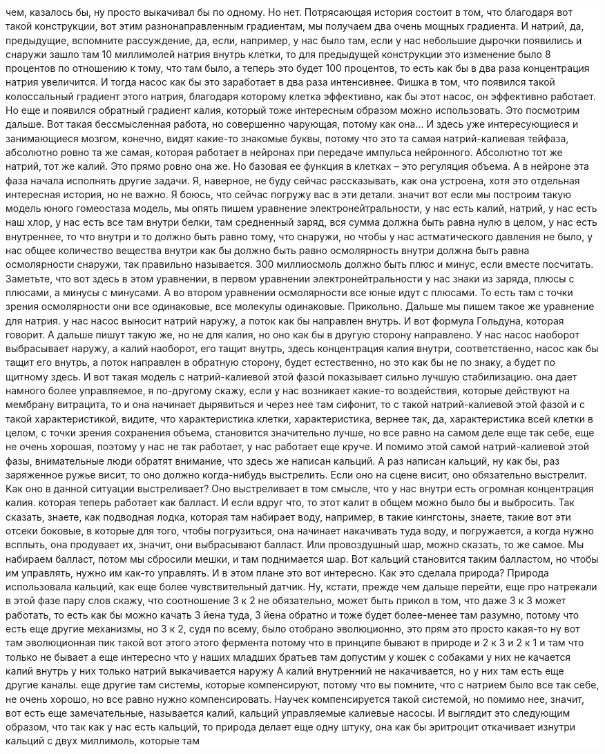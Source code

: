 чем, казалось бы, ну просто выкачивал бы по одному. Но нет. Потрясающая история состоит в том, что благодаря вот такой конструкции, вот этим разнонаправленным градиентам, мы получаем два очень мощных градиента. И натрий, да, предыдущие, вспомните рассуждение, да, если, например, у нас было там, если у нас небольшие дырочки появились и снаружи зашло там 10 миллимолей натрия внутрь клетки, то для предыдущей конструкции это изменение было 8 процентов по отношению к тому, что там было, а теперь это будет 100 процентов, то есть как бы в два раза концентрация натрия увеличится. И тогда насос как бы это заработает в два раза интенсивнее. Фишка в том, что появился такой колоссальный градиент этого натрия, благодаря которому клетка эффективно, как бы этот насос, он эффективно работает. Но еще и появился обратный градиент калия, который тоже интересным образом можно использовать. Это посмотрим дальше. Вот такая бессмысленная работа, но совершенно чарующая, потому как она... И здесь уже интересующиеся и занимающиеся мозгом, конечно, видят какие-то знакомые буквы, потому что это та самая натрий-калиевая тейфаза, абсолютно ровно та же самая, которая работает в нейронах при передаче импульса нейронного. Абсолютно тот же натрий, тот же калий. Это прямо ровно она же. Но базовая ее функция в клетках – это регуляция объема. А в нейроне эта фаза начала исполнять другие задачи. Я, наверное, не буду сейчас рассказывать, как она устроена, хотя это отдельная интересная история, но не важно. Я боюсь, что сейчас погружу вас в эти детали. значит вот если мы построим такую модель юного гомеостаза модель, мы опять пишем уравнение электронейтральности, у нас есть калий, натрий, у нас есть наш хлор, у нас есть все там внутри белки, там средненный заряд, вся сумма должна быть равна нулю в целом, у нас есть внутреннее, то что внутри и то должно быть равно тому, что снаружи, но чтобы у нас астматического давления не было, у нас общее количество вещества внутри как бы должно быть равно осмолярность внутри должна быть равна осмолярности снаружи, так правильно называется. 300 миллиосмоль должно быть плюс и минус, если вместе посчитать. Заметьте, что вот здесь в этом уравнении, в первом уравнении электронейтральности у нас знаки из заряда, плюсы с плюсами, а минусы с минусами. А во втором уравнении осмолярности все юные идут с плюсами. То есть там с точки зрения осмолярности они все одинаковые, все молекулы одинаковые. Прикольно. Дальше мы пишем такое же уравнение для натрия. у нас насос выносит натрий наружу, а поток как бы направлен внутрь. И вот формула Гольдуна, которая говорит. А дальше пишут такую же, но не для калия, но оно как бы в другую сторону направлено. У нас насос наоборот выбрасывает наружу, а калий наоборот, его тащит внутрь, здесь концентрация калия внутри, соответственно, насос как бы тащит его внутрь, а поток направлен в обратную сторону, будет естественно, но это как бы не по знаку, а будет по щитному здесь. И вот такая модель с натрий-калиевой этой фазой показывает сильно лучшую стабилизацию. она дает намного более управляемое, я по-другому скажу, если у нас возникает какие-то воздействия, которые действуют на мембрану витрацита, то и она начинает дырявиться и через нее там сифонит, то с такой натрий-калиевой этой фазой и с такой характеристикой, видите, что характеристика клетки, характеристика, вернее так, да, характеристика всей клетки в целом, с точки зрения сохранения объема, становится значительно лучше, но все равно на самом деле еще так себе, еще не очень хорошая, поэтому у нас не так работает, у нас работает еще круче. И помимо этой самой натрий-калиевой этой фазы, внимательные люди обратят внимание, что здесь же написан кальций. А раз написан кальций, ну как бы, раз заряженное ружье висит, то оно должно когда-нибудь выстрелить. Если оно на сцене висит, оно обязательно выстрелит. Как оно в данной ситуации выстреливает? Оно выстреливает в том смысле, что у нас внутри есть огромная концентрация калия. которая теперь работает как балласт. И если вдруг что, то этот калит в общем можно было бы и выбросить. Так сказать, знаете, как подводная лодка, которая там набирает воду, например, в такие кингстоны, знаете, такие вот эти отсеки боковые, в которые для того, чтобы погрузиться, она начинает накачивать туда воду, и погружается, а когда нужно всплыть, она продувает их, значит, они выбрасывают балласт. Или провоздушный шар, можно сказать, то же самое. Мы набираем балласт, потом мы сбросили мешки, и там поднимается шар. Вот кальций становится таким балластом, но чтобы им управлять, нужно им как-то управлять. И в этом плане это вот интересно. Как это сделала природа? Природа использовала кальций, как еще более чувствительный датчик. Ну, кстати, прежде чем дальше перейти, еще про натрекали в этой фазе пару слов скажу, что соотношение 3 к 2 не обязательно, может быть прикол в том, что даже 3 к 3 может работать, то есть как бы можно качать 3 йена туда, 3 йена обратно и тоже будет более-менее там разумно, потому что есть еще другие механизмы, но 3 к 2, судя по всему, было отобрано эволюционно, это прям это просто какая-то ну вот там эволюционная пик такой вот этого этого фермента потому что в принципе бывают в природе и 2 к 3 и 2 к 1 и там что только не бывает а еще интересно что у наших младших братьев там допустим у кошек с собаками у них не качается калий внутрь у них только натрий выкачивается наружу А калий внутренний не накачивается, но у них там есть еще другие каналы. еще другие там системы, которые компенсируют, потому что вы помните, что с натрием было все так себе, не очень хорошо, но все равно нужно компенсировать. Научек компенсируется такой системой, но помимо нее, значит, вот есть еще замечательные, называется калий, кальций управляемые калиевые насосы. И выглядит это следующим образом, что так как у нас есть кальций, то природа делает еще одну штуку, она как бы эритроцит откачивает изнутри кальций с двух миллимоль, которые там